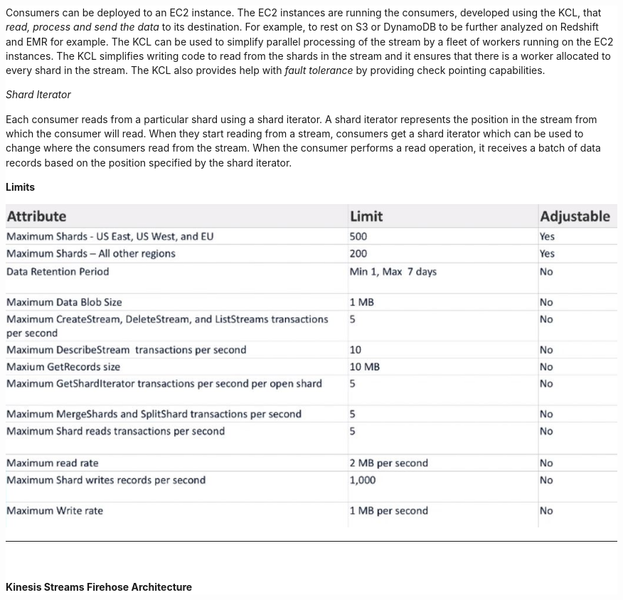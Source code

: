 Consumers can be deployed to an EC2 instance. The EC2 instances are running the consumers, developed using the KCL,
that *read, process and send the data* to its destination. For example, to rest on S3 or DynamoDB to be further
analyzed on Redshift and EMR for example. The KCL can be used to simplify parallel processing of the stream by a
fleet of workers running on the EC2 instances. The KCL simplifies writing code to read from the shards in the stream
and it ensures that there is a worker allocated to every shard in the stream. The KCL also provides help with *fault
tolerance* by providing check pointing capabilities.

*Shard Iterator*

Each consumer reads from a particular shard using a shard iterator. A shard iterator represents the position in the
stream from which the consumer will read. When they start reading from a stream, consumers get a shard iterator
which can be used to change where the consumers read from the stream. When the consumer performs a read operation,
it receives a batch of data records based on the position specified by the shard iterator.

**Limits**

![Kinesis Stream Limits](images/kinesis_stream_limits.jpg)

---

<br/>

#### Kinesis Streams Firehose Architecture
